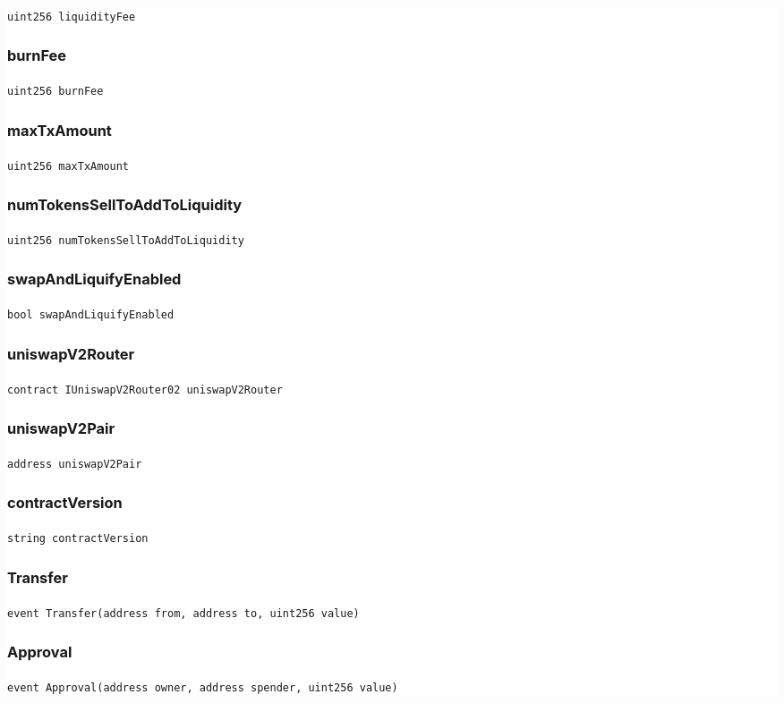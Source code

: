 ```solidity
uint256 liquidityFee
```

### burnFee

```solidity
uint256 burnFee
```

### maxTxAmount

```solidity
uint256 maxTxAmount
```

### numTokensSellToAddToLiquidity

```solidity
uint256 numTokensSellToAddToLiquidity
```

### swapAndLiquifyEnabled

```solidity
bool swapAndLiquifyEnabled
```

### uniswapV2Router

```solidity
contract IUniswapV2Router02 uniswapV2Router
```

### uniswapV2Pair

```solidity
address uniswapV2Pair
```

### contractVersion

```solidity
string contractVersion
```

### Transfer

```solidity
event Transfer(address from, address to, uint256 value)
```

### Approval

```solidity
event Approval(address owner, address spender, uint256 value)
```
